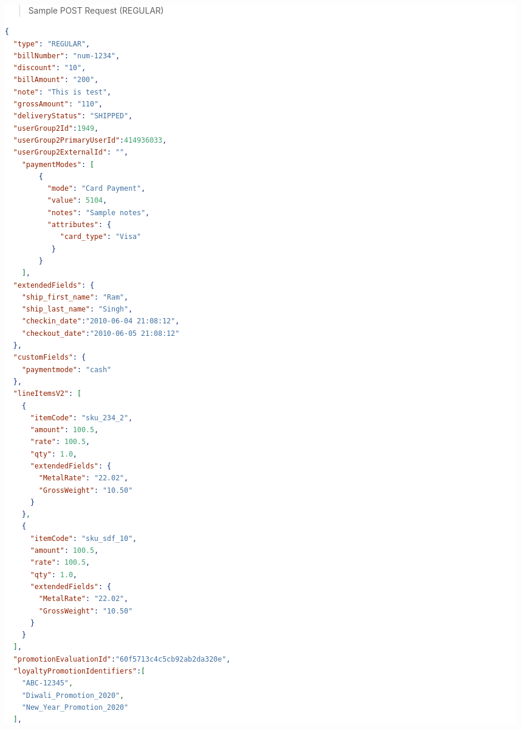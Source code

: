 > Sample POST Request (REGULAR)

```json
{
  "type": "REGULAR",
  "billNumber": "num-1234",
  "discount": "10",
  "billAmount": "200",
  "note": "This is test",
  "grossAmount": "110",
  "deliveryStatus": "SHIPPED",
  "userGroup2Id":1949,
  "userGroup2PrimaryUserId":414936033,
  "userGroup2ExternalId": "",
    "paymentModes": [
        {
          "mode": "Card Payment",
          "value": 5104,
		  "notes": "Sample notes",
          "attributes": {
             "card_type": "Visa"
           }
        }
    ], 
  "extendedFields": {
    "ship_first_name": "Ram",
    "ship_last_name": "Singh",
    "checkin_date":"2010-06-04 21:08:12",
    "checkout_date":"2010-06-05 21:08:12"
  },
  "customFields": {
    "paymentmode": "cash"
  },
  "lineItemsV2": [
    {
      "itemCode": "sku_234_2",
      "amount": 100.5,
      "rate": 100.5,
      "qty": 1.0,
      "extendedFields": {
        "MetalRate": "22.02",
        "GrossWeight": "10.50"
      }
    },
    {
      "itemCode": "sku_sdf_10",
      "amount": 100.5,
      "rate": 100.5,
      "qty": 1.0,
      "extendedFields": {
        "MetalRate": "22.02",
        "GrossWeight": "10.50"
      }
    }
  ],
  "promotionEvaluationId":"60f5713c4c5cb92ab2da320e", 
  "loyaltyPromotionIdentifiers":[
	"ABC-12345",
    "Diwali_Promotion_2020",
    "New_Year_Promotion_2020"
  ],
```